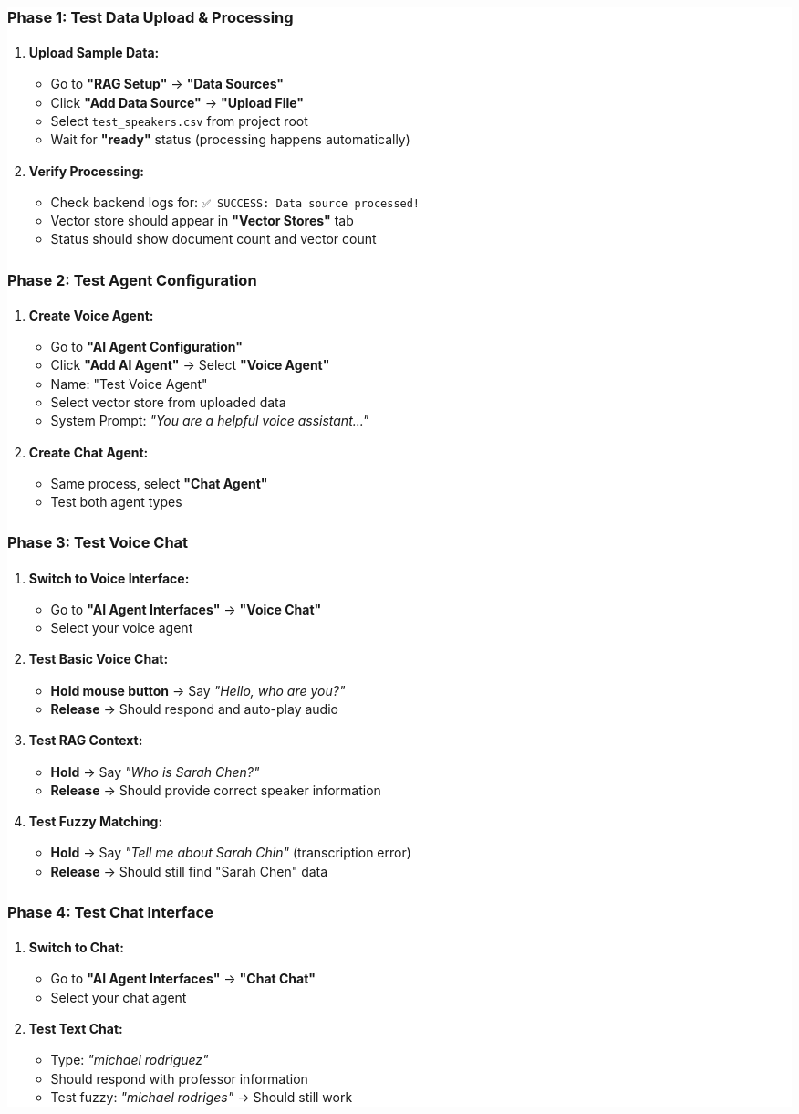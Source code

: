 ### **Phase 1: Test Data Upload & Processing**

1. **Upload Sample Data:**
   - Go to **"RAG Setup"** → **"Data Sources"**
   - Click **"Add Data Source"** → **"Upload File"**
   - Select `test_speakers.csv` from project root
   - Wait for **"ready"** status (processing happens automatically)

2. **Verify Processing:**
   - Check backend logs for: `✅ SUCCESS: Data source processed!`
   - Vector store should appear in **"Vector Stores"** tab
   - Status should show document count and vector count

### **Phase 2: Test Agent Configuration**

1. **Create Voice Agent:**
   - Go to **"AI Agent Configuration"**
   - Click **"Add AI Agent"** → Select **"Voice Agent"**
   - Name: "Test Voice Agent"
   - Select vector store from uploaded data
   - System Prompt: *"You are a helpful voice assistant..."*

2. **Create Chat Agent:**
   - Same process, select **"Chat Agent"**
   - Test both agent types

### **Phase 3: Test Voice Chat**

1. **Switch to Voice Interface:**
   - Go to **"AI Agent Interfaces"** → **"Voice Chat"**
   - Select your voice agent

2. **Test Basic Voice Chat:**
   - **Hold mouse button** → Say *"Hello, who are you?"*
   - **Release** → Should respond and auto-play audio

3. **Test RAG Context:**
   - **Hold** → Say *"Who is Sarah Chen?"*
   - **Release** → Should provide correct speaker information

4. **Test Fuzzy Matching:**
   - **Hold** → Say *"Tell me about Sarah Chin"* (transcription error)
   - **Release** → Should still find "Sarah Chen" data

### **Phase 4: Test Chat Interface**

1. **Switch to Chat:**
   - Go to **"AI Agent Interfaces"** → **"Chat Chat"**
   - Select your chat agent

2. **Test Text Chat:**
   - Type: *"michael rodriguez"*
   - Should respond with professor information
   - Test fuzzy: *"michael rodriges"* → Should still work
